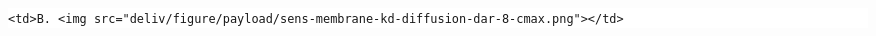     <td>B. <img src="deliv/figure/payload/sens-membrane-kd-diffusion-dar-8-cmax.png"></td>
  </tr>
  <tr>